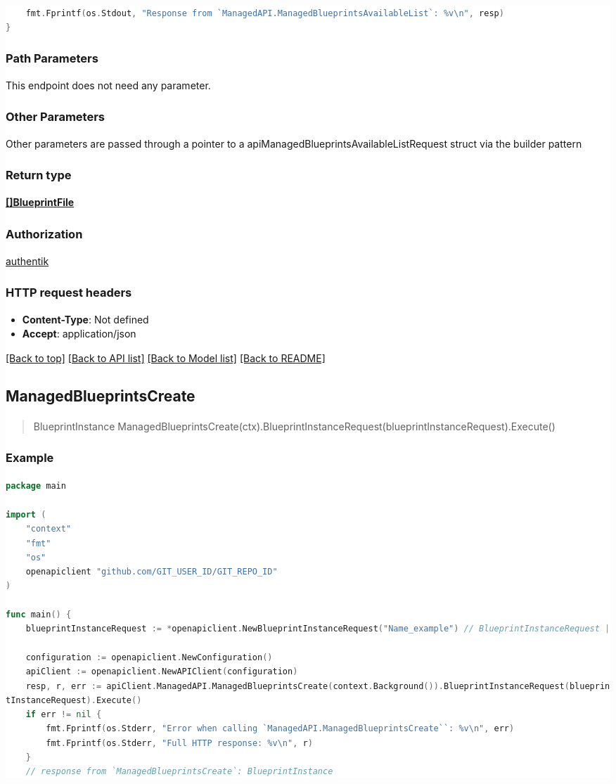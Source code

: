 ```go
	fmt.Fprintf(os.Stdout, "Response from `ManagedAPI.ManagedBlueprintsAvailableList`: %v\n", resp)
}
```

### Path Parameters

This endpoint does not need any parameter.

### Other Parameters

Other parameters are passed through a pointer to a apiManagedBlueprintsAvailableListRequest struct via the builder pattern


### Return type

[**[]BlueprintFile**](BlueprintFile.md)

### Authorization

[authentik](../README.md#authentik)

### HTTP request headers

- **Content-Type**: Not defined
- **Accept**: application/json

[[Back to top]](#) [[Back to API list]](../README.md#documentation-for-api-endpoints)
[[Back to Model list]](../README.md#documentation-for-models)
[[Back to README]](../README.md)


## ManagedBlueprintsCreate

> BlueprintInstance ManagedBlueprintsCreate(ctx).BlueprintInstanceRequest(blueprintInstanceRequest).Execute()





### Example

```go
package main

import (
	"context"
	"fmt"
	"os"
	openapiclient "github.com/GIT_USER_ID/GIT_REPO_ID"
)

func main() {
	blueprintInstanceRequest := *openapiclient.NewBlueprintInstanceRequest("Name_example") // BlueprintInstanceRequest | 

	configuration := openapiclient.NewConfiguration()
	apiClient := openapiclient.NewAPIClient(configuration)
	resp, r, err := apiClient.ManagedAPI.ManagedBlueprintsCreate(context.Background()).BlueprintInstanceRequest(blueprintInstanceRequest).Execute()
	if err != nil {
		fmt.Fprintf(os.Stderr, "Error when calling `ManagedAPI.ManagedBlueprintsCreate``: %v\n", err)
		fmt.Fprintf(os.Stderr, "Full HTTP response: %v\n", r)
	}
	// response from `ManagedBlueprintsCreate`: BlueprintInstance
```